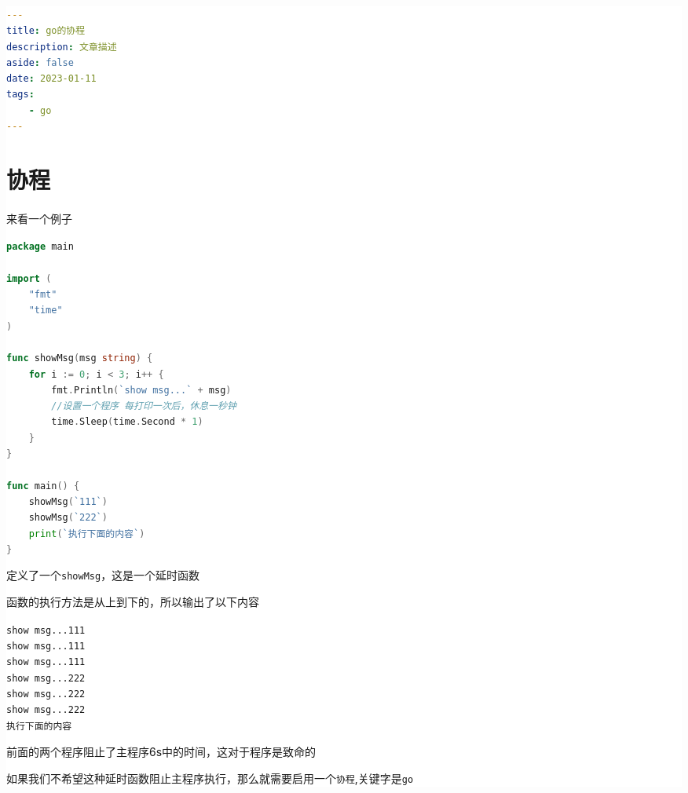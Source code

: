 ```yaml
---
title: go的协程
description: 文章描述
aside: false
date: 2023-01-11
tags:
	- go
---
```


# 协程

来看一个例子
```go
package main

import (
	"fmt"
	"time"
)

func showMsg(msg string) {
	for i := 0; i < 3; i++ {
		fmt.Println(`show msg...` + msg)
		//设置一个程序 每打印一次后，休息一秒钟
		time.Sleep(time.Second * 1)
	}
}

func main() {
	showMsg(`111`)
	showMsg(`222`)
	print(`执行下面的内容`)
}
```

定义了一个`showMsg`，这是一个延时函数


函数的执行方法是从上到下的，所以输出了以下内容
```
show msg...111
show msg...111
show msg...111
show msg...222
show msg...222
show msg...222
执行下面的内容
```
前面的两个程序阻止了主程序6s中的时间，这对于程序是致命的

如果我们不希望这种延时函数阻止主程序执行，那么就需要启用一个`协程`,关键字是`go`
